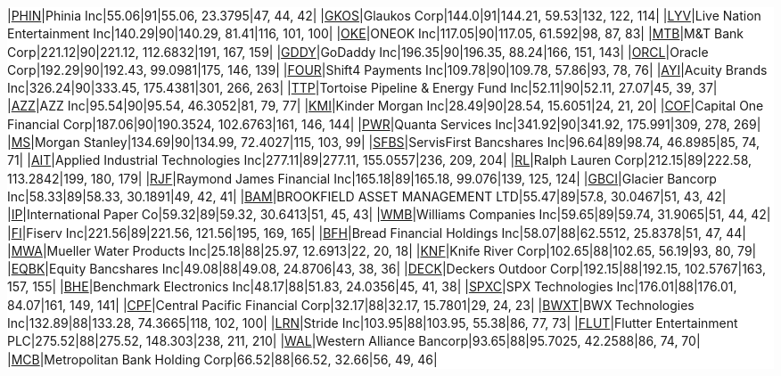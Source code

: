 |[PHIN](https://finance.yahoo.com/quote/PHIN/)|Phinia Inc|55.06|91|55.06, 23.3795|47, 44, 42|
|[GKOS](https://finance.yahoo.com/quote/GKOS/)|Glaukos Corp|144.0|91|144.21, 59.53|132, 122, 114|
|[LYV](https://finance.yahoo.com/quote/LYV/)|Live Nation Entertainment Inc|140.29|90|140.29, 81.41|116, 101, 100|
|[OKE](https://finance.yahoo.com/quote/OKE/)|ONEOK Inc|117.05|90|117.05, 61.592|98, 87, 83|
|[MTB](https://finance.yahoo.com/quote/MTB/)|M&T Bank Corp|221.12|90|221.12, 112.6832|191, 167, 159|
|[GDDY](https://finance.yahoo.com/quote/GDDY/)|GoDaddy Inc|196.35|90|196.35, 88.24|166, 151, 143|
|[ORCL](https://finance.yahoo.com/quote/ORCL/)|Oracle Corp|192.29|90|192.43, 99.0981|175, 146, 139|
|[FOUR](https://finance.yahoo.com/quote/FOUR/)|Shift4 Payments Inc|109.78|90|109.78, 57.86|93, 78, 76|
|[AYI](https://finance.yahoo.com/quote/AYI/)|Acuity Brands Inc|326.24|90|333.45, 175.4381|301, 266, 263|
|[TTP](https://finance.yahoo.com/quote/TTP/)|Tortoise Pipeline & Energy Fund Inc|52.11|90|52.11, 27.07|45, 39, 37|
|[AZZ](https://finance.yahoo.com/quote/AZZ/)|AZZ Inc|95.54|90|95.54, 46.3052|81, 79, 77|
|[KMI](https://finance.yahoo.com/quote/KMI/)|Kinder Morgan Inc|28.49|90|28.54, 15.6051|24, 21, 20|
|[COF](https://finance.yahoo.com/quote/COF/)|Capital One Financial Corp|187.06|90|190.3524, 102.6763|161, 146, 144|
|[PWR](https://finance.yahoo.com/quote/PWR/)|Quanta Services Inc|341.92|90|341.92, 175.991|309, 278, 269|
|[MS](https://finance.yahoo.com/quote/MS/)|Morgan Stanley|134.69|90|134.99, 72.4027|115, 103, 99|
|[SFBS](https://finance.yahoo.com/quote/SFBS/)|ServisFirst Bancshares Inc|96.64|89|98.74, 46.8985|85, 74, 71|
|[AIT](https://finance.yahoo.com/quote/AIT/)|Applied Industrial Technologies Inc|277.11|89|277.11, 155.0557|236, 209, 204|
|[RL](https://finance.yahoo.com/quote/RL/)|Ralph Lauren Corp|212.15|89|222.58, 113.2842|199, 180, 179|
|[RJF](https://finance.yahoo.com/quote/RJF/)|Raymond James Financial Inc|165.18|89|165.18, 99.076|139, 125, 124|
|[GBCI](https://finance.yahoo.com/quote/GBCI/)|Glacier Bancorp Inc|58.33|89|58.33, 30.1891|49, 42, 41|
|[BAM](https://finance.yahoo.com/quote/BAM/)|BROOKFIELD ASSET MANAGEMENT LTD|55.47|89|57.8, 30.0467|51, 43, 42|
|[IP](https://finance.yahoo.com/quote/IP/)|International Paper Co|59.32|89|59.32, 30.6413|51, 45, 43|
|[WMB](https://finance.yahoo.com/quote/WMB/)|Williams Companies Inc|59.65|89|59.74, 31.9065|51, 44, 42|
|[FI](https://finance.yahoo.com/quote/FI/)|Fiserv Inc|221.56|89|221.56, 121.56|195, 169, 165|
|[BFH](https://finance.yahoo.com/quote/BFH/)|Bread Financial Holdings Inc|58.07|88|62.5512, 25.8378|51, 47, 44|
|[MWA](https://finance.yahoo.com/quote/MWA/)|Mueller Water Products Inc|25.18|88|25.97, 12.6913|22, 20, 18|
|[KNF](https://finance.yahoo.com/quote/KNF/)|Knife River Corp|102.65|88|102.65, 56.19|93, 80, 79|
|[EQBK](https://finance.yahoo.com/quote/EQBK/)|Equity Bancshares Inc|49.08|88|49.08, 24.8706|43, 38, 36|
|[DECK](https://finance.yahoo.com/quote/DECK/)|Deckers Outdoor Corp|192.15|88|192.15, 102.5767|163, 157, 155|
|[BHE](https://finance.yahoo.com/quote/BHE/)|Benchmark Electronics Inc|48.17|88|51.83, 24.0356|45, 41, 38|
|[SPXC](https://finance.yahoo.com/quote/SPXC/)|SPX Technologies Inc|176.01|88|176.01, 84.07|161, 149, 141|
|[CPF](https://finance.yahoo.com/quote/CPF/)|Central Pacific Financial Corp|32.17|88|32.17, 15.7801|29, 24, 23|
|[BWXT](https://finance.yahoo.com/quote/BWXT/)|BWX Technologies Inc|132.89|88|133.28, 74.3665|118, 102, 100|
|[LRN](https://finance.yahoo.com/quote/LRN/)|Stride Inc|103.95|88|103.95, 55.38|86, 77, 73|
|[FLUT](https://finance.yahoo.com/quote/FLUT/)|Flutter Entertainment PLC|275.52|88|275.52, 148.303|238, 211, 210|
|[WAL](https://finance.yahoo.com/quote/WAL/)|Western Alliance Bancorp|93.65|88|95.7025, 42.2588|86, 74, 70|
|[MCB](https://finance.yahoo.com/quote/MCB/)|Metropolitan Bank Holding Corp|66.52|88|66.52, 32.66|56, 49, 46|